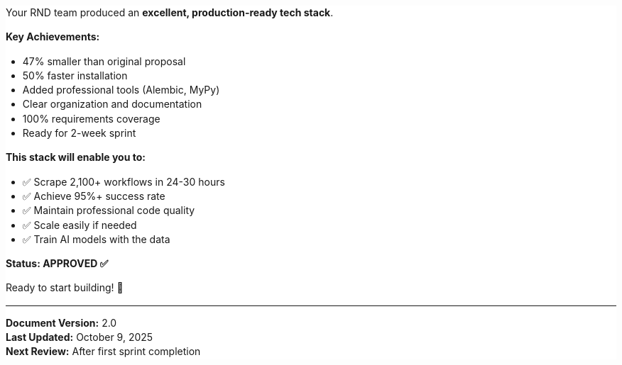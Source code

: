 Your RND team produced an **excellent, production-ready tech stack**. 

**Key Achievements:**
- 47% smaller than original proposal
- 50% faster installation
- Added professional tools (Alembic, MyPy)
- Clear organization and documentation
- 100% requirements coverage
- Ready for 2-week sprint

**This stack will enable you to:**
- ✅ Scrape 2,100+ workflows in 24-30 hours
- ✅ Achieve 95%+ success rate
- ✅ Maintain professional code quality
- ✅ Scale easily if needed
- ✅ Train AI models with the data

**Status: APPROVED ✅**

Ready to start building! 🚀

---

**Document Version:** 2.0  
**Last Updated:** October 9, 2025  
**Next Review:** After first sprint completion




